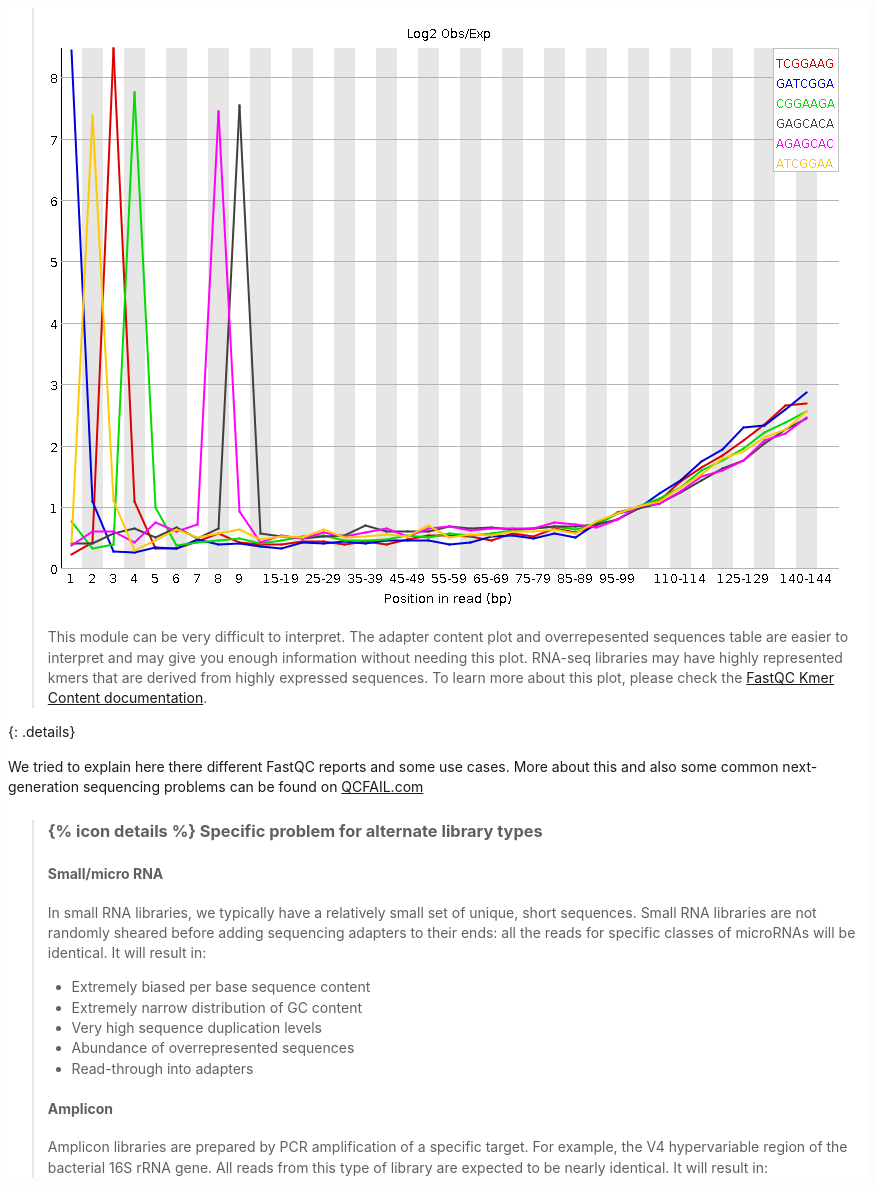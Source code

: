 > ![Kmer Content](../../images/quality-control/kmer_content.png "Kmer content")
>
> This module can be very difficult to interpret. The adapter content plot and overrepesented sequences table are easier to interpret and may give you enough information without needing this plot. RNA-seq libraries may have highly represented kmers that are derived from highly expressed sequences. To learn more about this plot, please check the [FastQC Kmer Content documentation](http://www.bioinformatics.babraham.ac.uk/projects/fastqc/Help/3%20Analysis%20Modules/11%20Kmer%20Content.html).
>
{: .details}

We tried to explain here there different FastQC reports and some use cases. More about this and also some common next-generation sequencing problems can be found on [QCFAIL.com](https://sequencing.qcfail.com/)

> ### {% icon details %} Specific problem for alternate library types
>
> #### Small/micro RNA
>
> In small RNA libraries, we typically have a relatively small set of unique, short sequences. Small RNA libraries are not randomly sheared before adding sequencing adapters to their ends: all the reads for specific classes of microRNAs will be identical. It will result in:
>
> - Extremely biased per base sequence content
> - Extremely narrow distribution of GC content
> - Very high sequence duplication levels
> - Abundance of overrepresented sequences
> - Read-through into adapters
>
> #### Amplicon
>
> Amplicon libraries are prepared by PCR amplification of a specific target. For example, the V4 hypervariable region of the bacterial 16S rRNA gene. All reads from this type of library are expected to be nearly identical. It will result in:
>